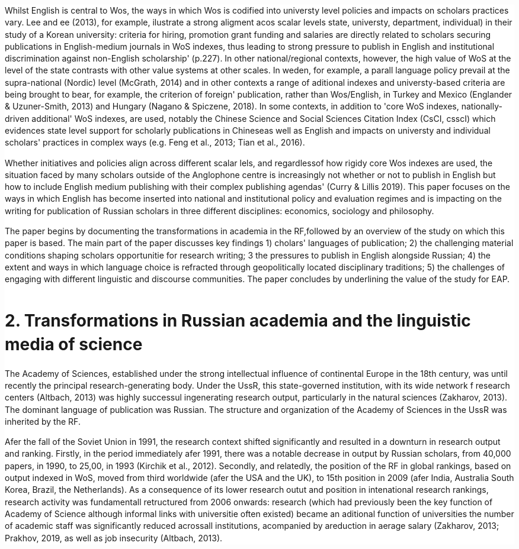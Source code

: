 Whilst English is central to Wos, the ways in which Wos is codified into universty level policies and impacts on scholars practices vary. Lee and ee (2013), for example, ilustrate a strong aligment acos scalar levels state, universty, department, individual) in their study of a Korean university: criteria for hiring, promotion grant funding and salaries are directly related to scholars securing publications in English-medium journals in WoS indexes, thus leading to strong pressure to publish in English and institutional discrimination against non-English scholarship' (p.227). In other national/regional contexts, however, the high value of WoS at the level of the state contrasts with other value systems at other scales. In weden, for example, a parall language policy prevail at the supra-national (Nordic) level (McGrath, 2014) and in other contexts a range of aditional indexes and universty-based criteria are being brought to bear, for example, the criterion of foreign' publication, rather than Wos/English, in Turkey and Mexico (Englander & Uzuner-Smith, 2013) and Hungary (Nagano & Spiczene, 2018). In some contexts, in addition to 'core WoS indexes, nationally-driven additional' WoS indexes, are used, notably the Chinese Science and Social Sciences Citation Index (CsCI, csscI) which evidences state level support for scholarly publications in Chineseas well as English and impacts on universty and individual scholars' practices in complex ways (e.g. Feng et al., 2013; Tian et al., 2016).

Whether initiatives and policies align across different scalar lels, and regardlessof how rigidy core Wos indexes are used, the situation faced by many scholars outside of the Anglophone centre is increasingly not whether or not to publish in English but how to include English medium publishing with their complex publishing agendas' (Curry & Lillis 2019). This paper focuses on the ways in which English has become inserted into national and institutional policy and evaluation regimes and is impacting on the writing for publication of Russian scholars in three different disciplines: economics, sociology and philosophy.

The paper begins by documenting the transformations in academia in the RF,followed by an overview of the study on which this paper is based. The main part of the paper discusses key findings 1) cholars' languages of publication; 2) the challenging material conditions shaping scholars opportunitie for research writing; 3 the pressures to publish in English alongside Russian; 4) the extent and ways in which language choice is refracted through geopolitically located disciplinary traditions; 5) the challenges of engaging with different linguistic and discourse communities. The paper concludes by underlining the value of the study for EAP.

# 2. Transformations in Russian academia and the linguistic media of science

The Academy of Sciences, established under the strong intellectual influence of continental Europe in the 18th century, was until recently the principal research-generating body. Under the UssR, this state-governed institution, with its wide network f research centers (Altbach, 2013) was highly successul ingenerating research output, particularly in the natural sciences (Zakharov, 2013). The dominant language of publication was Russian. The structure and organization of the Academy of Sciences in the UssR was inherited by the RF.

Afer the fall of the Soviet Union in 1991, the research context shifted significantly and resulted in a downturn in research output and ranking. Firstly, in the period immediately afer 1991, there was a notable decrease in output by Russian scholars, from 40,000 papers, in 1990, to 25,00, in 1993 (Kirchik et al., 2012). Secondly, and relatedly, the position of the RF in global rankings, based on output indexed in WoS, moved from third worldwide (afer the USA and the UK), to 15th position in 2009 (afer India, Australia South Korea, Brazil, the Netherlands). As a consequence of its lower research outut and position in intenational research rankings, research activity was fundamentall retructured from 2006 onwards: research (which had previously been the key function of Academy of Science although informal links with universitie often existed) became an aditional function of universities the number of academic staff was significantly reduced acrossall institutions, acompanied by areduction in aerage salary (Zakharov, 2013; Prakhov, 2019, as well as job insecurity (Altbach, 2013).

